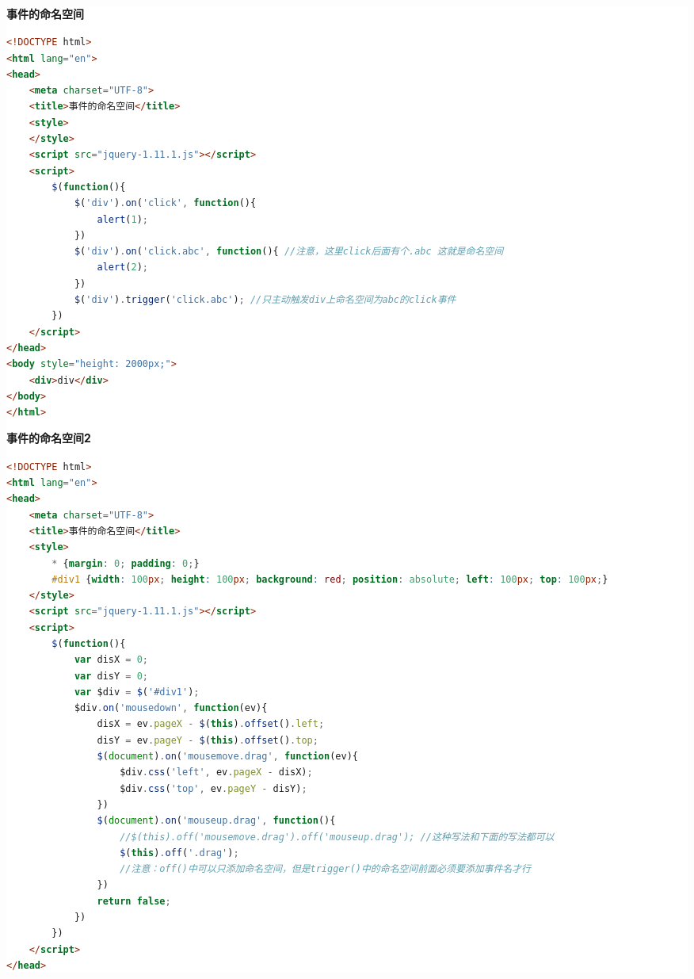 **事件的命名空间**

``` html
<!DOCTYPE html>
<html lang="en">
<head>
    <meta charset="UTF-8">
    <title>事件的命名空间</title>
    <style>
    </style>
    <script src="jquery-1.11.1.js"></script>
    <script>
        $(function(){
            $('div').on('click', function(){
                alert(1);
            })
            $('div').on('click.abc', function(){ //注意，这里click后面有个.abc 这就是命名空间
                alert(2);
            })
            $('div').trigger('click.abc'); //只主动触发div上命名空间为abc的click事件
        })
    </script>
</head>
<body style="height: 2000px;">
    <div>div</div>
</body>
</html>
```

**事件的命名空间2**

``` html
<!DOCTYPE html>
<html lang="en">
<head>
    <meta charset="UTF-8">
    <title>事件的命名空间</title>
    <style>
        * {margin: 0; padding: 0;}
        #div1 {width: 100px; height: 100px; background: red; position: absolute; left: 100px; top: 100px;}
    </style>
    <script src="jquery-1.11.1.js"></script>
    <script>
        $(function(){
            var disX = 0;
            var disY = 0;
            var $div = $('#div1');
            $div.on('mousedown', function(ev){
                disX = ev.pageX - $(this).offset().left;
                disY = ev.pageY - $(this).offset().top;
                $(document).on('mousemove.drag', function(ev){
                    $div.css('left', ev.pageX - disX);
                    $div.css('top', ev.pageY - disY);
                })
                $(document).on('mouseup.drag', function(){
                    //$(this).off('mousemove.drag').off('mouseup.drag'); //这种写法和下面的写法都可以
                    $(this).off('.drag');
                    //注意：off()中可以只添加命名空间，但是trigger()中的命名空间前面必须要添加事件名才行
                })
                return false;
            })      
        })
    </script>
</head>
```
